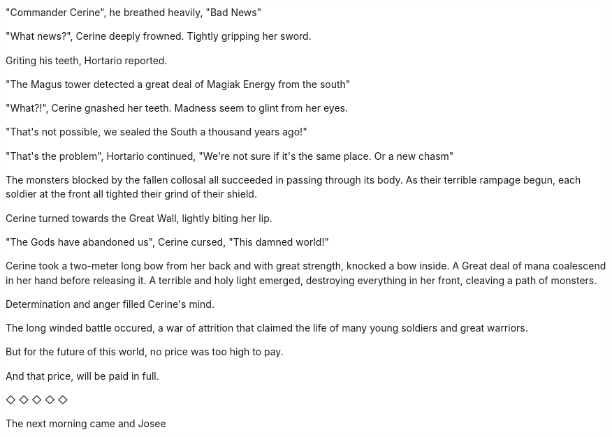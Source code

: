 "Commander Cerine", he breathed heavily, "Bad News"

"What news?", Cerine deeply frowned. Tightly gripping her sword.

Griting his teeth, Hortario reported.

"The Magus tower detected a great deal of Magiak Energy from the south"

"What?!", Cerine gnashed her teeth. Madness seem to glint from her eyes.

"That's not possible, we sealed the South a thousand years ago!"

"That's the problem", Hortario continued, "We're not sure if it's the same place. Or a new chasm"

The monsters blocked by the fallen collosal all succeeded in passing through its body. As their terrible rampage begun, each soldier at the front all tighted their grind of their shield.

Cerine turned towards the Great Wall, lightly biting her lip.

"The Gods have abandoned us", Cerine cursed, "This damned world!"

Cerine took a two-meter long bow from her back and with great strength, knocked a bow inside. A Great deal of mana coalescend in her hand before releasing it. A terrible and holy light emerged, destroying everything in her front, cleaving a path of monsters.

Determination and anger filled Cerine's mind. 

The long winded battle occured, a war of attrition that claimed the life of many young soldiers and great warriors.

But for the future of this world, no price was too high to pay.

And that price, will be paid in full.

◇ ◇ ◇ ◇ ◇

The next morning came and Josee
